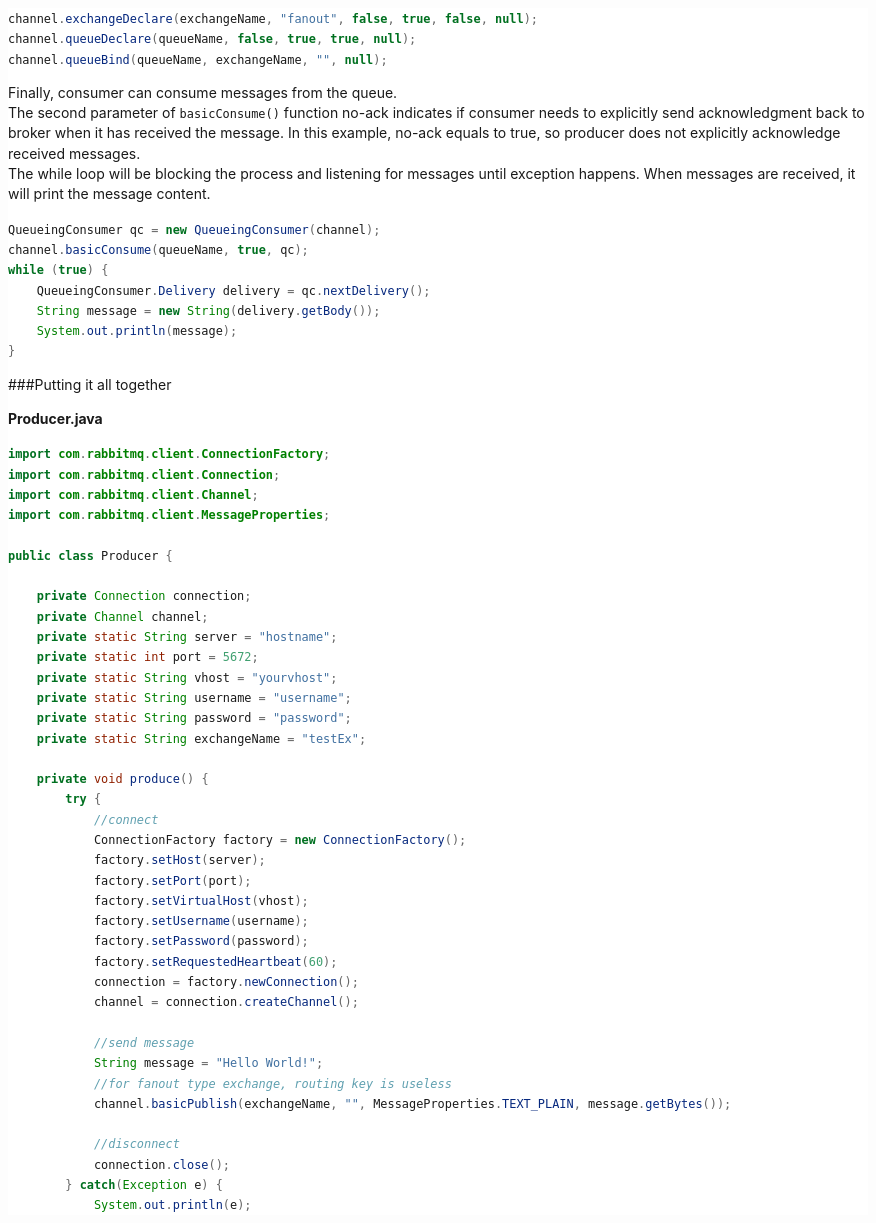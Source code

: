 ```java
channel.exchangeDeclare(exchangeName, "fanout", false, true, false, null);
channel.queueDeclare(queueName, false, true, true, null);
channel.queueBind(queueName, exchangeName, "", null);
```

Finally, consumer can consume messages from the queue.  
The second parameter of `basicConsume()` function no-ack indicates if consumer needs to explicitly send acknowledgment back to broker when it has received the message. In this example, no-ack equals to true, so producer does not explicitly acknowledge received messages.  
The while loop will be blocking the process and listening for messages until exception happens. When messages are received, it will print the message content.  

```java
QueueingConsumer qc = new QueueingConsumer(channel);
channel.basicConsume(queueName, true, qc);
while (true) {
	QueueingConsumer.Delivery delivery = qc.nextDelivery();
	String message = new String(delivery.getBody());
	System.out.println(message);
}
```

###Putting it all together

**Producer.java**

```java
import com.rabbitmq.client.ConnectionFactory;
import com.rabbitmq.client.Connection;
import com.rabbitmq.client.Channel;
import com.rabbitmq.client.MessageProperties;
	
public class Producer {
	
	private Connection connection;
	private Channel channel;
	private static String server = "hostname";
	private static int port = 5672;
	private static String vhost = "yourvhost";
	private static String username = "username";
	private static String password = "password";
	private static String exchangeName = "testEx";
	
	private void produce() {
		try {
			//connect
			ConnectionFactory factory = new ConnectionFactory();
			factory.setHost(server);
			factory.setPort(port);
			factory.setVirtualHost(vhost);
			factory.setUsername(username);
			factory.setPassword(password);
			factory.setRequestedHeartbeat(60);
			connection = factory.newConnection();
			channel = connection.createChannel();
	
			//send message
			String message = "Hello World!";
			//for fanout type exchange, routing key is useless
			channel.basicPublish(exchangeName, "", MessageProperties.TEXT_PLAIN, message.getBytes());
	
			//disconnect
			connection.close();
		} catch(Exception e) {
			System.out.println(e);
```